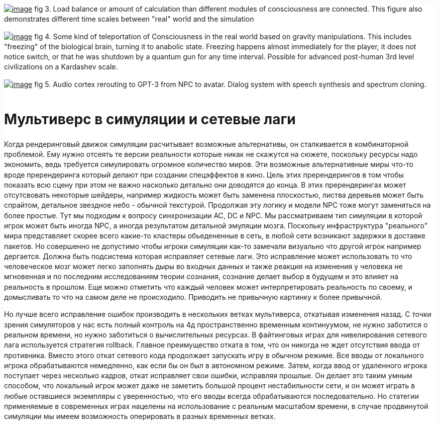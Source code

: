[![image](https://web.archive.org/web/20221205034332im_/https://raw.githubusercontent.com/Kvazikot/BunchofBaranovIdeas/master/images/load_balance_graphs.png)](https://web.archive.org/web/20221205034332/https://raw.githubusercontent.com/Kvazikot/BunchofBaranovIdeas/master/images/load_balance_graphs.png) fig 3. Load balance or amount of calculation than different modules of consciousness are connected. This figure also demonstrates different time scales between "real" world and the simulation

[![image](https://web.archive.org/web/20221205034332im_/https://raw.githubusercontent.com/Kvazikot/BunchofBaranovIdeas/master/images/teleportation_of_consiesness.png)](https://web.archive.org/web/20221205034332/https://raw.githubusercontent.com/Kvazikot/BunchofBaranovIdeas/master/images/teleportation_of_consiesness.png) fig 4. Some kind of teleportation of Сonsciousness in the real world based on gravity manipulations. This includes "freezing" of the biological brain, turning it to anabolic state. Freezing happens almost immediately for the player, it does not notice switch, or that he was shutdown by a quantum gun for any time interval. Possible for advanced post-human 3rd level civilizations on a Kardashev scale.

[![image](https://web.archive.org/web/20221205034332im_/https://raw.githubusercontent.com/Kvazikot/BunchofBaranovIdeas/master/images/audio_cortex_in_NPC.png)](https://web.archive.org/web/20221205034332/https://raw.githubusercontent.com/Kvazikot/BunchofBaranovIdeas/master/images/audio_cortex_in_NPC.png) fig 5. Audio cortex rerouting to GPT-3 from NPC to avatar. Dialog system with speech synthesis and spectrum cloning.

# Мультиверс в симуляции и сетевые лаги
Когда рендеринговый движок симуляции расчитывает возможные альтернативы, он сталкивается в комбинаторной проблемой. 
Ему нужно отсеять те версии реальности которые никак не скажутся на сюжете, поскольку ресурсы надо экономить, ведь требуется симулировать огромное количество миров.
Эти возможные альтернативные миры что-то вроде пререндеринга который делают при создании спецэффектов в кино.
Цель этих пререндерингов в том чтобы показать всю сцену при этом не важно насколько детально они доводятся до конца.
В этих пререндерингах может отсутсвовать некоторые шейдеры, например жидкость может быть заменена плоскостью, листва деревьев может быть спрайтом, детальное звездное небо - обычной текстурой. 
Продолжая эту логику и модели NPC тоже могут заменяться на более простые.
Тут мы подходим к вопросу синхронизации AC, DC и NPC. Мы рассматриваем тип симуляции в которой игрок может быть иногда NPC, а иногда результатом детальной эмуляции мозга.
Поскольку инфраструктура "реального" мира представляет скорее всего какие-то кластеры обьедененные в сеть, в любой сети возникают задержки в доставке пакетов.
Но совершенно не допустимо чтобы игроки симуляции как-то замечали визуально что другой игрок например дергается. 
Должна быть подсистема которая исправляет сетевые лаги. Это исправление может использовать то что человеческое мозг может легко заполнять дыры во входных данных 
и также реакция на изменения у человека не мгновенная и по последним исследованиям теории сознания, сознание делает выбор в будущем и это влияет на реальность в прошлом. 
Еще можно отметить что каждый человек может интерпретировать реальность по своему, и домысливать то что на самом деле не происходило. 
Приводить не привычную картинку к более привычной.

Но лучше всего исправление ошибок производить в нескольких ветках мультиверса, откатывая изменения назад.
С точки зрения симуляторов у нас есть полный контроль на 4д пространственно временным континуумом, не нужно заботится о реальном времени, но нужно заботиться о вычислительных ресурсах.
В файтинговых играх для нивелирования сетевого лага используется стратегия rollback. 
Главное преимущество отката в том, что он никогда не ждет отсутствия ввода от противника. Вместо этого откат сетевого кода продолжает запускать игру в обычном режиме. Все вводы от локального игрока обрабатываются немедленно, как если бы он был в автономном режиме. Затем, когда ввод от удаленного игрока поступает через несколько кадров, откат исправляет свои ошибки, исправляя прошлые. Он делает это таким умным способом, что локальный игрок может даже не заметить большой процент нестабильности сети, и он может играть в любые оставшиеся экземпляры с уверенностью, что его вводы всегда обрабатываются последовательно.
Но статегии применяемые в современных играх нацелены на использование с реальным масштабом времени, в случае продвинутой симуляции мы имеем возможность оперировать в разных временных ветках.

